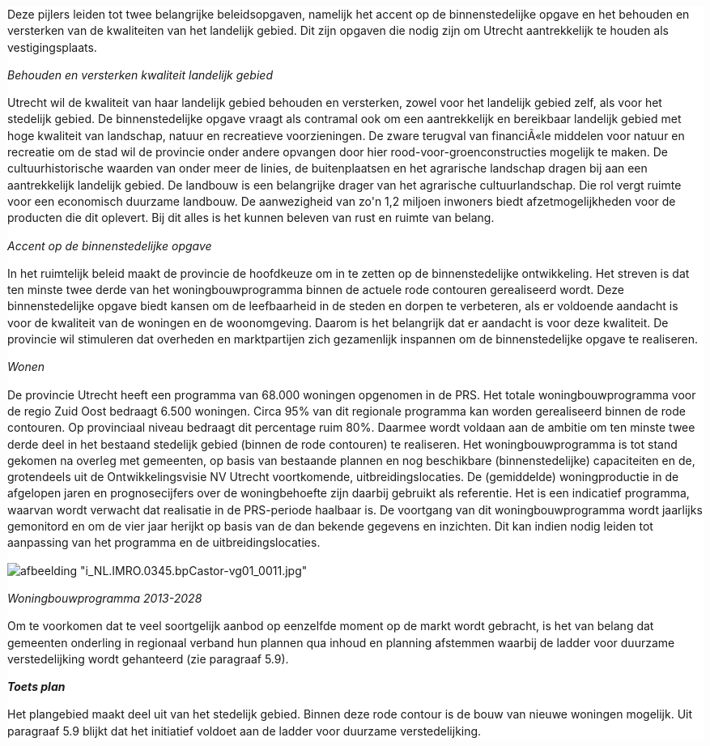 Deze pijlers leiden tot twee belangrijke beleidsopgaven, namelijk het accent op de binnenstedelijke opgave en het behouden en versterken van de kwaliteiten van het landelijk gebied. Dit zijn opgaven die nodig zijn om Utrecht aantrekkelijk te houden als vestigingsplaats.

*Behouden en versterken kwaliteit landelijk gebied*

Utrecht wil de kwaliteit van haar landelijk gebied behouden en versterken, zowel voor het landelijk gebied zelf, als voor het stedelijk gebied. De binnenstedelijke opgave vraagt als contramal ook om een aantrekkelijk en bereikbaar landelijk gebied met hoge kwaliteit van landschap, natuur en recreatieve voorzieningen. De zware terugval van financiÃ«le middelen voor natuur en recreatie om de stad wil de provincie onder andere opvangen door hier rood\-voor\-groenconstructies mogelijk te maken. De cultuurhistorische waarden van onder meer de linies, de buitenplaatsen en het agrarische landschap dragen bij aan een aantrekkelijk landelijk gebied. De landbouw is een belangrijke drager van het agrarische cultuurlandschap. Die rol vergt ruimte voor een economisch duurzame landbouw. De aanwezigheid van zo'n 1,2 miljoen inwoners biedt afzetmogelijkheden voor de producten die dit oplevert. Bij dit alles is het kunnen beleven van rust en ruimte van belang.

*Accent op de binnenstedelijke opgave*

In het ruimtelijk beleid maakt de provincie de hoofdkeuze om in te zetten op de binnenstedelijke ontwikkeling. Het streven is dat ten minste twee derde van het woningbouwprogramma binnen de actuele rode contouren gerealiseerd wordt. Deze binnenstedelijke opgave biedt kansen om de leefbaarheid in de steden en dorpen te verbeteren, als er voldoende aandacht is voor de kwaliteit van de woningen en de woonomgeving. Daarom is het belangrijk dat er aandacht is voor deze kwaliteit. De provincie wil stimuleren dat overheden en marktpartijen zich gezamenlijk inspannen om de binnenstedelijke opgave te realiseren.

*Wonen*

De provincie Utrecht heeft een programma van 68\.000 woningen opgenomen in de PRS. Het totale woningbouwprogramma voor de regio Zuid Oost bedraagt 6\.500 woningen. Circa 95% van dit regionale programma kan worden gerealiseerd binnen de rode contouren. Op provinciaal niveau bedraagt dit percentage ruim 80%. Daarmee wordt voldaan aan de ambitie om ten minste twee derde deel in het bestaand stedelijk gebied (binnen de rode contouren) te realiseren. Het woningbouwprogramma is tot stand gekomen na overleg met gemeenten, op basis van bestaande plannen en nog beschikbare (binnenstedelijke) capaciteiten en de, grotendeels uit de Ontwikkelingsvisie NV Utrecht voortkomende, uitbreidingslocaties. De (gemiddelde) woningproductie in de afgelopen jaren en prognosecijfers over de woningbehoefte zijn daarbij gebruikt als referentie. Het is een indicatief programma, waarvan wordt verwacht dat realisatie in de PRS\-periode haalbaar is. De voortgang van dit woningbouwprogramma wordt jaarlijks gemonitord en om de vier jaar herijkt op basis van de dan bekende gegevens en inzichten. Dit kan indien nodig leiden tot aanpassing van het programma en de uitbreidingslocaties.

![afbeelding "i_NL.IMRO.0345.bpCastor-vg01_0011.jpg"](i_NL.IMRO.0345.bpCastor-vg01_0011.jpg)

*Woningbouwprogramma 2013\-2028*

Om te voorkomen dat te veel soortgelijk aanbod op eenzelfde moment op de markt wordt gebracht, is het van belang dat gemeenten onderling in regionaal verband hun plannen qua inhoud en planning afstemmen waarbij de ladder voor duurzame verstedelijking wordt gehanteerd (zie paragraaf 5\.9).

***Toets plan***

Het plangebied maakt deel uit van het stedelijk gebied. Binnen deze rode contour is de bouw van nieuwe woningen mogelijk. Uit paragraaf 5\.9 blijkt dat het initiatief voldoet aan de ladder voor duurzame verstedelijking.
